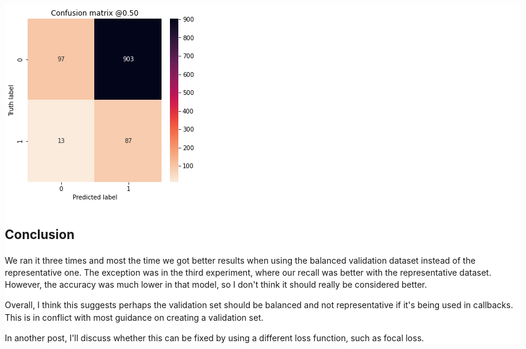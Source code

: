 ![png](2021-05-03-validation-on-unbalanced-datasets_files/2021-05-03-validation-on-unbalanced-datasets_52_0.png)
    


## Conclusion

We ran it three times and most the time we got better results when using the balanced validation dataset instead of the representative one. The exception was in the third experiment, where our recall was better with the representative dataset. However, the accuracy was much lower in that model, so I don't think it should really be considered better.

Overall, I think this suggests perhaps the validation set should be balanced and not representative if it's being used in callbacks. This is in conflict with most guidance on creating a validation set.

In another post, I'll discuss whether this can be fixed by using a different loss function, such as focal loss.
